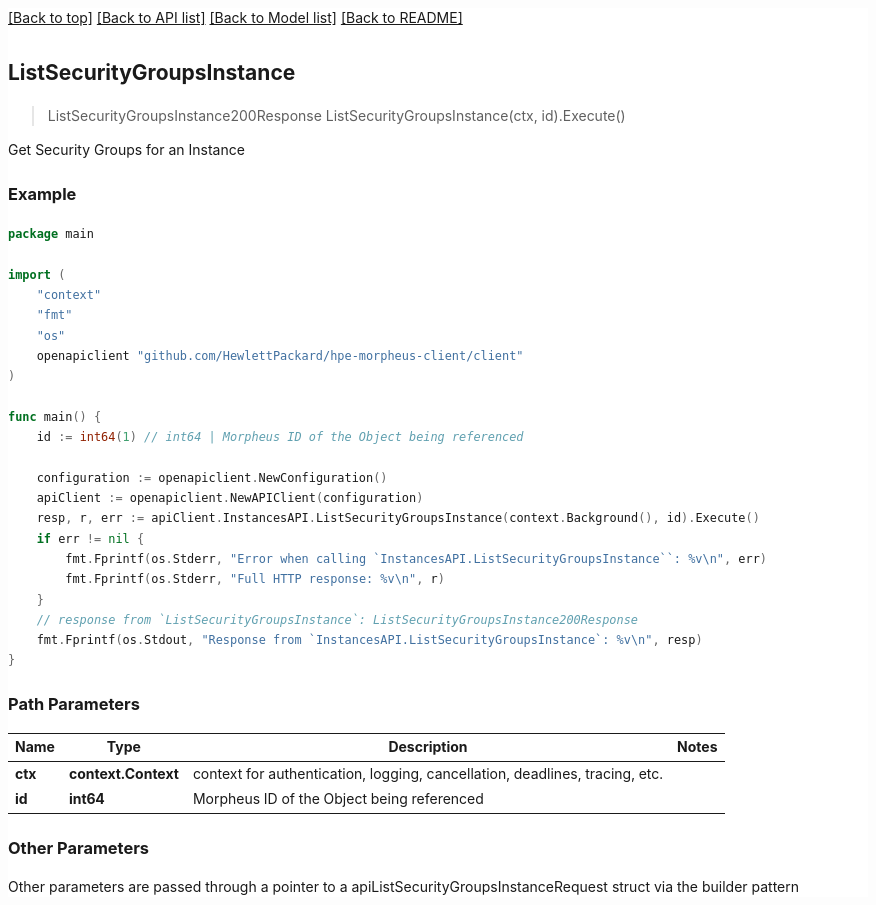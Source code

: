 [[Back to top]](#) [[Back to API list]](../README.md#documentation-for-api-endpoints)
[[Back to Model list]](../README.md#documentation-for-models)
[[Back to README]](../README.md)


## ListSecurityGroupsInstance

> ListSecurityGroupsInstance200Response ListSecurityGroupsInstance(ctx, id).Execute()

Get Security Groups for an Instance



### Example

```go
package main

import (
	"context"
	"fmt"
	"os"
	openapiclient "github.com/HewlettPackard/hpe-morpheus-client/client"
)

func main() {
	id := int64(1) // int64 | Morpheus ID of the Object being referenced

	configuration := openapiclient.NewConfiguration()
	apiClient := openapiclient.NewAPIClient(configuration)
	resp, r, err := apiClient.InstancesAPI.ListSecurityGroupsInstance(context.Background(), id).Execute()
	if err != nil {
		fmt.Fprintf(os.Stderr, "Error when calling `InstancesAPI.ListSecurityGroupsInstance``: %v\n", err)
		fmt.Fprintf(os.Stderr, "Full HTTP response: %v\n", r)
	}
	// response from `ListSecurityGroupsInstance`: ListSecurityGroupsInstance200Response
	fmt.Fprintf(os.Stdout, "Response from `InstancesAPI.ListSecurityGroupsInstance`: %v\n", resp)
}
```

### Path Parameters


Name | Type | Description  | Notes
------------- | ------------- | ------------- | -------------
**ctx** | **context.Context** | context for authentication, logging, cancellation, deadlines, tracing, etc.
**id** | **int64** | Morpheus ID of the Object being referenced | 

### Other Parameters

Other parameters are passed through a pointer to a apiListSecurityGroupsInstanceRequest struct via the builder pattern
